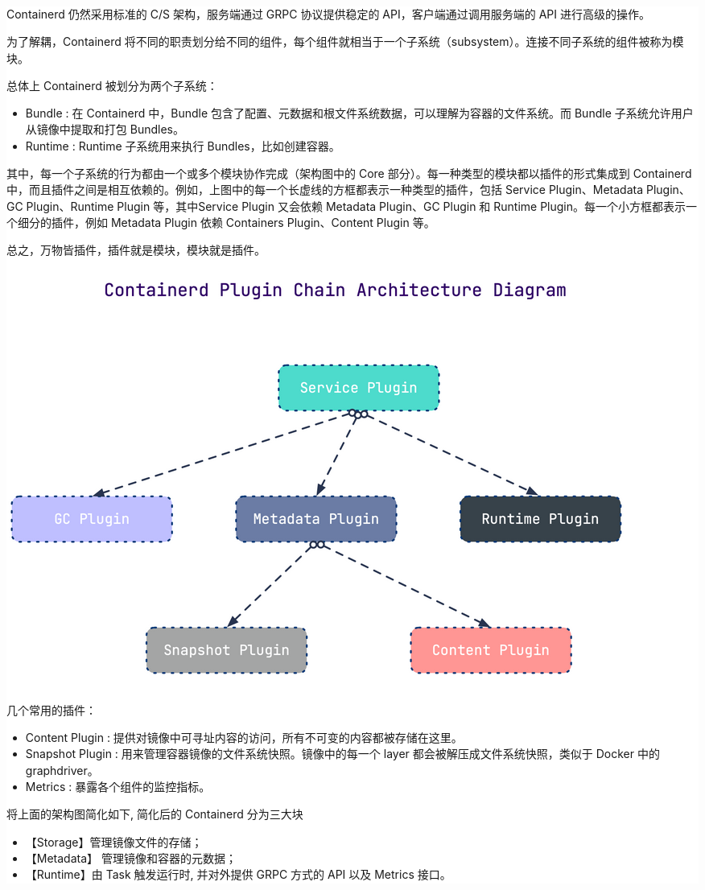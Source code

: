 Containerd 仍然采用标准的 C/S 架构，服务端通过 GRPC 协议提供稳定的 API，客户端通过调用服务端的 API 进行高级的操作。

为了解耦，Containerd 将不同的职责划分给不同的组件，每个组件就相当于一个子系统（subsystem）。连接不同子系统的组件被称为模块。

总体上 Containerd 被划分为两个子系统：

- Bundle : 在 Containerd 中，Bundle 包含了配置、元数据和根文件系统数据，可以理解为容器的文件系统。而 Bundle 子系统允许用户从镜像中提取和打包 Bundles。
- Runtime : Runtime 子系统用来执行 Bundles，比如创建容器。

其中，每一个子系统的行为都由一个或多个模块协作完成（架构图中的 Core 部分）。每一种类型的模块都以插件的形式集成到 Containerd 中，而且插件之间是相互依赖的。例如，上图中的每一个长虚线的方框都表示一种类型的插件，包括 Service Plugin、Metadata Plugin、GC Plugin、Runtime Plugin 等，其中Service Plugin 又会依赖 Metadata Plugin、GC Plugin 和 Runtime Plugin。每一个小方框都表示一个细分的插件，例如 Metadata Plugin 依赖 Containers Plugin、Content Plugin 等。

总之，万物皆插件，插件就是模块，模块就是插件。

<img src=".assets/containerd_plugin.png"  />

几个常用的插件：

- Content Plugin : 提供对镜像中可寻址内容的访问，所有不可变的内容都被存储在这里。
- Snapshot Plugin : 用来管理容器镜像的文件系统快照。镜像中的每一个 layer 都会被解压成文件系统快照，类似于 Docker 中的 graphdriver。
- Metrics : 暴露各个组件的监控指标。

将上面的架构图简化如下, 简化后的 Containerd 分为三大块

- 【Storage】管理镜像文件的存储；
- 【Metadata】 管理镜像和容器的元数据；
- 【Runtime】由 Task 触发运行时, 并对外提供 GRPC 方式的 API 以及 Metrics 接口。
